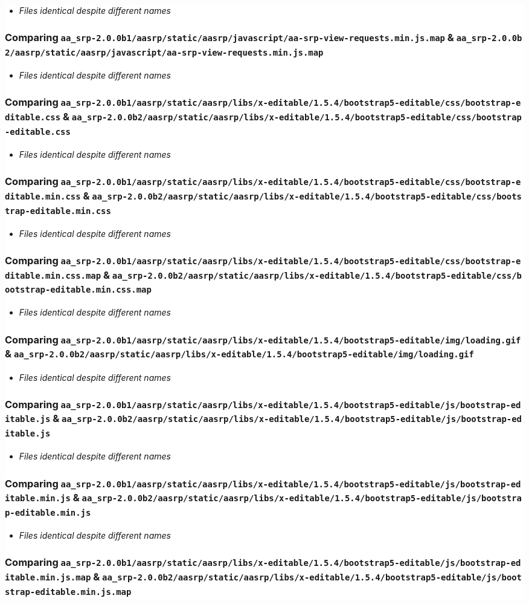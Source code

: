  * *Files identical despite different names*

### Comparing `aa_srp-2.0.0b1/aasrp/static/aasrp/javascript/aa-srp-view-requests.min.js.map` & `aa_srp-2.0.0b2/aasrp/static/aasrp/javascript/aa-srp-view-requests.min.js.map`

 * *Files identical despite different names*

### Comparing `aa_srp-2.0.0b1/aasrp/static/aasrp/libs/x-editable/1.5.4/bootstrap5-editable/css/bootstrap-editable.css` & `aa_srp-2.0.0b2/aasrp/static/aasrp/libs/x-editable/1.5.4/bootstrap5-editable/css/bootstrap-editable.css`

 * *Files identical despite different names*

### Comparing `aa_srp-2.0.0b1/aasrp/static/aasrp/libs/x-editable/1.5.4/bootstrap5-editable/css/bootstrap-editable.min.css` & `aa_srp-2.0.0b2/aasrp/static/aasrp/libs/x-editable/1.5.4/bootstrap5-editable/css/bootstrap-editable.min.css`

 * *Files identical despite different names*

### Comparing `aa_srp-2.0.0b1/aasrp/static/aasrp/libs/x-editable/1.5.4/bootstrap5-editable/css/bootstrap-editable.min.css.map` & `aa_srp-2.0.0b2/aasrp/static/aasrp/libs/x-editable/1.5.4/bootstrap5-editable/css/bootstrap-editable.min.css.map`

 * *Files identical despite different names*

### Comparing `aa_srp-2.0.0b1/aasrp/static/aasrp/libs/x-editable/1.5.4/bootstrap5-editable/img/loading.gif` & `aa_srp-2.0.0b2/aasrp/static/aasrp/libs/x-editable/1.5.4/bootstrap5-editable/img/loading.gif`

 * *Files identical despite different names*

### Comparing `aa_srp-2.0.0b1/aasrp/static/aasrp/libs/x-editable/1.5.4/bootstrap5-editable/js/bootstrap-editable.js` & `aa_srp-2.0.0b2/aasrp/static/aasrp/libs/x-editable/1.5.4/bootstrap5-editable/js/bootstrap-editable.js`

 * *Files identical despite different names*

### Comparing `aa_srp-2.0.0b1/aasrp/static/aasrp/libs/x-editable/1.5.4/bootstrap5-editable/js/bootstrap-editable.min.js` & `aa_srp-2.0.0b2/aasrp/static/aasrp/libs/x-editable/1.5.4/bootstrap5-editable/js/bootstrap-editable.min.js`

 * *Files identical despite different names*

### Comparing `aa_srp-2.0.0b1/aasrp/static/aasrp/libs/x-editable/1.5.4/bootstrap5-editable/js/bootstrap-editable.min.js.map` & `aa_srp-2.0.0b2/aasrp/static/aasrp/libs/x-editable/1.5.4/bootstrap5-editable/js/bootstrap-editable.min.js.map`
